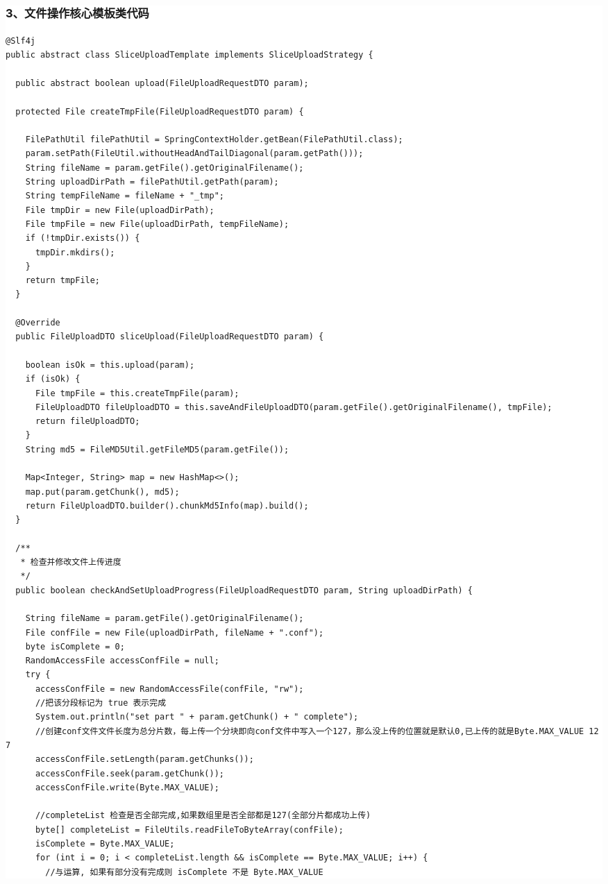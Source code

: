 ### 3、文件操作核心模板类代码

```
@Slf4j    
public abstract class SliceUploadTemplate implements SliceUploadStrategy {    
    
  public abstract boolean upload(FileUploadRequestDTO param);    
    
  protected File createTmpFile(FileUploadRequestDTO param) {    
    
    FilePathUtil filePathUtil = SpringContextHolder.getBean(FilePathUtil.class);    
    param.setPath(FileUtil.withoutHeadAndTailDiagonal(param.getPath()));    
    String fileName = param.getFile().getOriginalFilename();    
    String uploadDirPath = filePathUtil.getPath(param);    
    String tempFileName = fileName + "_tmp";    
    File tmpDir = new File(uploadDirPath);    
    File tmpFile = new File(uploadDirPath, tempFileName);    
    if (!tmpDir.exists()) {    
      tmpDir.mkdirs();    
    }    
    return tmpFile;    
  }    
    
  @Override    
  public FileUploadDTO sliceUpload(FileUploadRequestDTO param) {    
    
    boolean isOk = this.upload(param);    
    if (isOk) {    
      File tmpFile = this.createTmpFile(param);    
      FileUploadDTO fileUploadDTO = this.saveAndFileUploadDTO(param.getFile().getOriginalFilename(), tmpFile);    
      return fileUploadDTO;    
    }    
    String md5 = FileMD5Util.getFileMD5(param.getFile());    
    
    Map<Integer, String> map = new HashMap<>();    
    map.put(param.getChunk(), md5);    
    return FileUploadDTO.builder().chunkMd5Info(map).build();    
  }    
    
  /**    
   * 检查并修改文件上传进度    
   */    
  public boolean checkAndSetUploadProgress(FileUploadRequestDTO param, String uploadDirPath) {    
    
    String fileName = param.getFile().getOriginalFilename();    
    File confFile = new File(uploadDirPath, fileName + ".conf");    
    byte isComplete = 0;    
    RandomAccessFile accessConfFile = null;    
    try {    
      accessConfFile = new RandomAccessFile(confFile, "rw");    
      //把该分段标记为 true 表示完成    
      System.out.println("set part " + param.getChunk() + " complete");    
      //创建conf文件文件长度为总分片数，每上传一个分块即向conf文件中写入一个127，那么没上传的位置就是默认0,已上传的就是Byte.MAX_VALUE 127    
      accessConfFile.setLength(param.getChunks());    
      accessConfFile.seek(param.getChunk());    
      accessConfFile.write(Byte.MAX_VALUE);    
    
      //completeList 检查是否全部完成,如果数组里是否全部都是127(全部分片都成功上传)    
      byte[] completeList = FileUtils.readFileToByteArray(confFile);    
      isComplete = Byte.MAX_VALUE;    
      for (int i = 0; i < completeList.length && isComplete == Byte.MAX_VALUE; i++) {    
        //与运算, 如果有部分没有完成则 isComplete 不是 Byte.MAX_VALUE    
```